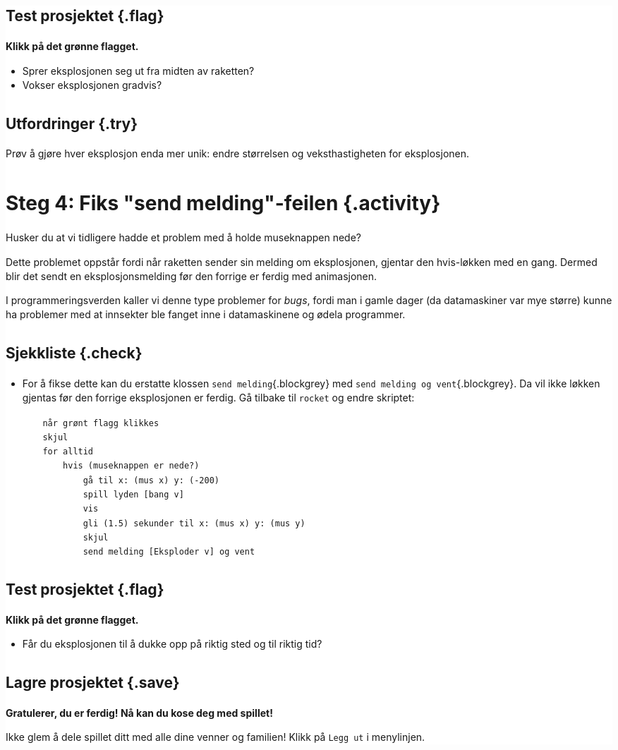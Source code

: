## Test prosjektet {.flag}
__Klikk på det grønne flagget.__ 

+ Sprer eksplosjonen seg ut fra midten av raketten?
+ Vokser eksplosjonen gradvis?

## Utfordringer {.try}

Prøv å gjøre hver eksplosjon enda mer unik: endre størrelsen og
veksthastigheten for eksplosjonen.

# Steg 4: Fiks "send melding"-feilen {.activity}

Husker du at vi tidligere hadde et problem med å holde museknappen
nede?

Dette problemet oppstår fordi når raketten sender sin melding om
eksplosjonen, gjentar den hvis-løkken med en gang. Dermed blir det
sendt en eksplosjonsmelding før den forrige er ferdig med animasjonen.

I programmeringsverden kaller vi denne type problemer for *bugs*,
fordi man i gamle dager (da datamaskiner var mye større) kunne ha
problemer med at innsekter ble fanget inne i datamaskinene og ødela
programmer.

## Sjekkliste {.check}

+ For å fikse dette kan du erstatte klossen `send melding`{.blockgrey}
med `send melding og vent`{.blockgrey}. Da vil ikke løkken gjentas før
den forrige eksplosjonen er ferdig. Gå tilbake til `rocket` og endre
skriptet:

    ```blocks
        når grønt flagg klikkes
        skjul
        for alltid
            hvis (museknappen er nede?) 
                gå til x: (mus x) y: (-200)
                spill lyden [bang v]
                vis
                gli (1.5) sekunder til x: (mus x) y: (mus y)
                skjul
                send melding [Eksploder v] og vent
    ```

## Test prosjektet {.flag}
__Klikk på det grønne flagget.__

+ Får du eksplosjonen til å dukke opp på riktig sted og til riktig
tid?

## Lagre prosjektet {.save}

__Gratulerer, du er ferdig! Nå kan du kose deg med spillet!__

Ikke glem å dele spillet ditt med alle dine venner og familien! Klikk
på `Legg ut` i menylinjen.
